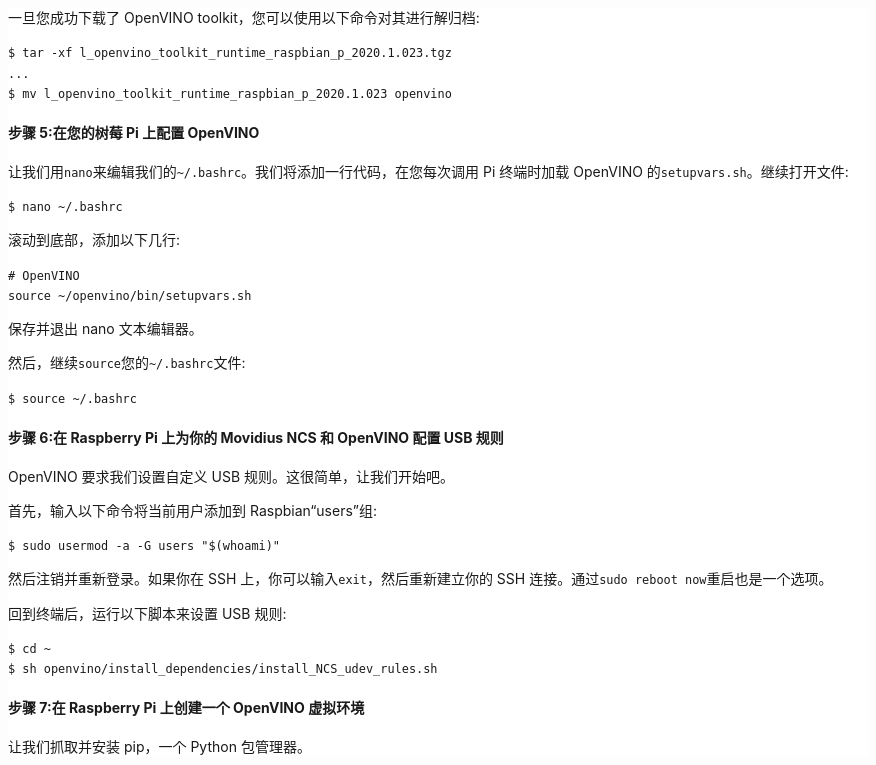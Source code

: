一旦您成功下载了 OpenVINO toolkit，您可以使用以下命令对其进行解归档:

```
$ tar -xf l_openvino_toolkit_runtime_raspbian_p_2020.1.023.tgz
...
$ mv l_openvino_toolkit_runtime_raspbian_p_2020.1.023 openvino

```

#### 步骤 5:在您的树莓 Pi 上配置 OpenVINO

让我们用`nano`来编辑我们的`~/.bashrc`。我们将添加一行代码，在您每次调用 Pi 终端时加载 OpenVINO 的`setupvars.sh`。继续打开文件:

```
$ nano ~/.bashrc

```

滚动到底部，添加以下几行:

```
# OpenVINO
source ~/openvino/bin/setupvars.sh

```

保存并退出 nano 文本编辑器。

然后，继续`source`您的`~/.bashrc`文件:

```
$ source ~/.bashrc

```

#### 步骤 6:在 Raspberry Pi 上为你的 Movidius NCS 和 OpenVINO 配置 USB 规则

OpenVINO 要求我们设置自定义 USB 规则。这很简单，让我们开始吧。

首先，输入以下命令将当前用户添加到 Raspbian“users”组:

```
$ sudo usermod -a -G users "$(whoami)"

```

然后注销并重新登录。如果你在 SSH 上，你可以输入`exit`，然后重新建立你的 SSH 连接。通过`sudo reboot now`重启也是一个选项。

回到终端后，运行以下脚本来设置 USB 规则:

```
$ cd ~
$ sh openvino/install_dependencies/install_NCS_udev_rules.sh

```

#### 步骤 7:在 Raspberry Pi 上创建一个 OpenVINO 虚拟环境

让我们抓取并安装 pip，一个 Python 包管理器。
